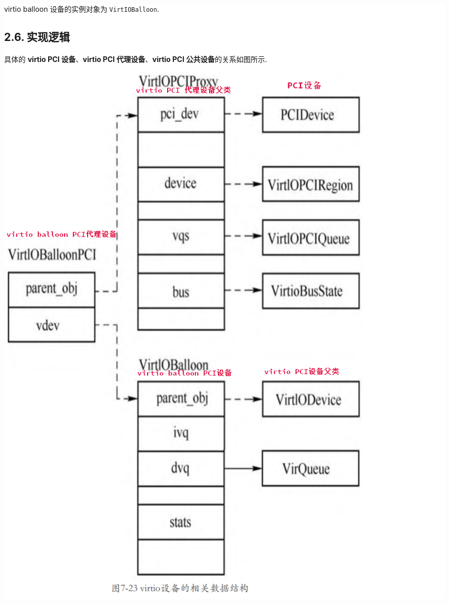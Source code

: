virtio balloon 设备的实例对象为 `VirtIOBalloon`.

## 2.6. 实现逻辑

具体的 **virtio PCI 设备**、**virtio PCI 代理设备**、**virtio PCI 公共设备**的关系如图所示.

![2024-03-25-20-43-26.png](./images/2024-03-25-20-43-26.png)
